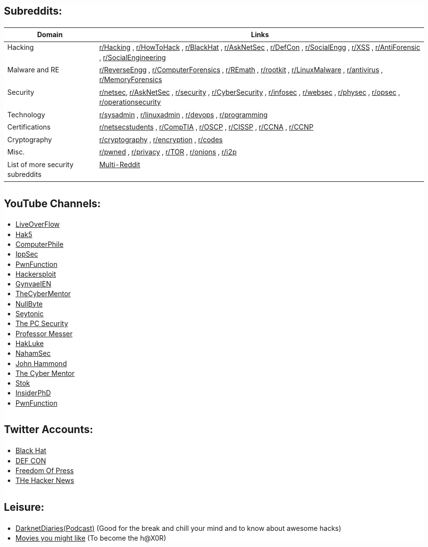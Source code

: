 ## Subreddits:

| Domain| Links |
| ---|---|
|Hacking | [r/Hacking](https://www.reddit.com/r/hacking/) ,  [r/HowToHack](https://www.reddit.com/r/HowToHack/) , [r/BlackHat](https://www.reddit.com/r/blackhat/) , [r/AskNetSec](https://www.reddit.com/r/AskNetsec/) ,  [r/DefCon](https://www.reddit.com/r/Defcon/) , [r/SocialEngg](https://www.reddit.com/r/SocialEngineering/) , [r/XSS](https://www.reddit.com/r/xss/) , [r/AntiForensic](https://www.reddit.com/r/antiforensics/) ,  [r/SocialEngineering](https://www.reddit.com/r/SocialEngineering/)
| Malware and RE | [r/ReverseEngg](https://www.reddit.com/r/ReverseEngineering/) , [r/ComputerForensics](https://www.reddit.com/r/computerforensics/) , [r/REmath](https://www.reddit.com/r/REMath/) , [r/rootkit](https://www.reddit.com/r/rootkit/) , [r/LinuxMalware](https://www.reddit.com/r/LinuxMalware/) ,  [r/antivirus](https://www.reddit.com/r/antivirus/) , [r/MemoryForensics](https://www.reddit.com/r/memoryforensics/)  
|Security | [r/netsec](https://www.reddit.com/r/netsec/), [r/AskNetSec](https://www.reddit.com/r/AskNetsec/) , [r/security](https://www.reddit.com/r/security/) , [r/CyberSecurity](https://www.reddit.com/r/cybersecurity/) , [r/infosec](https://www.reddit.com/r/Infosec/) , [r/websec](https://www.reddit.com/r/websec/) , [r/physec](https://www.reddit.com/r/physec/) , [r/opsec](https://www.reddit.com/r/opsec/) , [r/operationsecurity](https://www.reddit.com/r/OperationsSecurity/) 
| Technology |  [r/sysadmin](https://www.reddit.com/r/sysadmin/) , [r/linuxadmin](https://www.reddit.com/r/linuxadmin/) , [r/devops](https://www.reddit.com/r/devops/) ,  [r/programming](https://www.reddit.com/r/programming/) 
|Certifications | [r/netsecstudents](https://www.reddit.com/r/netsecstudents/) ,  [r/CompTIA](https://www.reddit.com/r/CompTIA/) ,  [r/OSCP](https://www.reddit.com/r/oscp/) , [r/CISSP](https://www.reddit.com/r/cissp/) , [r/CCNA](https://www.reddit.com/r/ccna/) , [r/CCNP](https://www.reddit.com/r/ccnp/)
|Cryptography | [r/cryptography](https://www.reddit.com/r/cryptography/) , [r/encryption](https://www.reddit.com/r/encryption/) ,  [r/codes](https://www.reddit.com/r/codes/)
  |Misc. | [r/pwned](https://www.reddit.com/r/pwned/) , [r/privacy](https://www.reddit.com/r/privacy/) , [r/TOR](https://www.reddit.com/r/TOR/) , [r/onions](https://www.reddit.com/r/onions/) , [r/i2p](https://www.reddit.com/r/i2p/)
| List of more security subreddits | [Multi-Reddit](https://www.reddit.com/user/goretsky/m/security/) 
   
   
## YouTube Channels:
* [LiveOverFlow](https://www.youtube.com/channel/UClcE-kVhqyiHCcjYwcpfj9w "LiveOverFlow's YouTube")
* [Hak5](https://www.youtube.com/channel/UC3s0BtrBJpwNDaflRSoiieQ)
* [ComputerPhile](https://www.youtube.com/user/Computerphile/videos)
* [IppSec](https://www.youtube.com/channel/UCa6eh7gCkpPo5XXUDfygQQA "IppSec's YouTube")
* [PwnFunction](https://www.youtube.com/channel/UCW6MNdOsqv2E9AjQkv9we7A "PwnFunction's YouTube")
* [Hackersploit](https://www.youtube.com/channel/UC0ZTPkdxlAKf-V33tqXwi3Q)
* [GynvaeIEN](https://www.youtube.com/user/GynvaelEN "GynvaeIEN's YouTube")
* [TheCyberMentor](https://www.youtube.com/channel/UC0ArlFuFYMpEewyRBzdLHiw "TCM's YouTube")
* [NullByte](https://www.youtube.com/channel/UCgTNupxATBfWmfehv21ym-g "Null Byte's YouTube")
* [Seytonic](https://www.youtube.com/channel/UCW6xlqxSY3gGur4PkGPEUeA/featured)
* [The PC Security](https://www.youtube.com/user/ThePCSecurity/featured)
* [Professor Messer](https://www.youtube.com/user/professormesser "Professor Messer's YouTube")
* [HakLuke](https://www.youtube.com/channel/UCCzvz8jsulXm27Cd6k3vzyg)
* [NahamSec](https://www.youtube.com/channel/UCCZDt7MuC3Hzs6IH4xODLBw)
* [John Hammond](https://www.youtube.com/user/RootOfTheNull)
* [The Cyber Mentor](https://www.youtube.com/channel/UC0ArlFuFYMpEewyRBzdLHiw)
* [Stok](https://www.youtube.com/channel/UCQN2DsjnYH60SFBIA6IkNwg)
* [InsiderPhD](https://www.youtube.com/user/RapidBug)
* [PwnFunction](https://www.youtube.com/channel/UCW6MNdOsqv2E9AjQkv9we7A)

## Twitter Accounts:

* [Black Hat](https://twitter.com/BlackHatEvents "Black Hat's Twitter")
* [DEF CON](https://twitter.com/defcon "DEF CON's Twitter")
* [Freedom Of Press](https://twitter.com/FreedomofPress "Freedom Of Press's Twitter")
* [THe Hacker News](https://twitter.com/TheHackersNews "The Hacker News's Twitter")

## Leisure:
* [DarknetDiaries(Podcast)](https://darknetdiaries.com/) (Good for the break and chill your mind and to know about awesome hacks)
* [Movies you might like](https://github.com/k4m4/movies-for-hackers) (To become the h@X0R)
